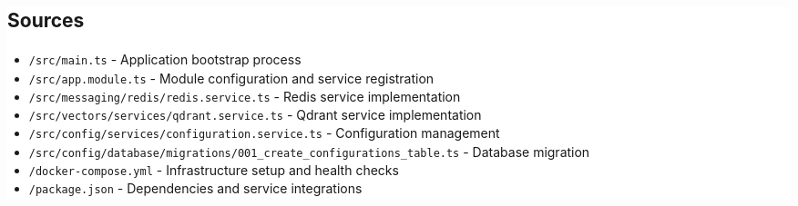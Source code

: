 ## Sources
- `/src/main.ts` - Application bootstrap process
- `/src/app.module.ts` - Module configuration and service registration
- `/src/messaging/redis/redis.service.ts` - Redis service implementation
- `/src/vectors/services/qdrant.service.ts` - Qdrant service implementation  
- `/src/config/services/configuration.service.ts` - Configuration management
- `/src/config/database/migrations/001_create_configurations_table.ts` - Database migration
- `/docker-compose.yml` - Infrastructure setup and health checks
- `/package.json` - Dependencies and service integrations